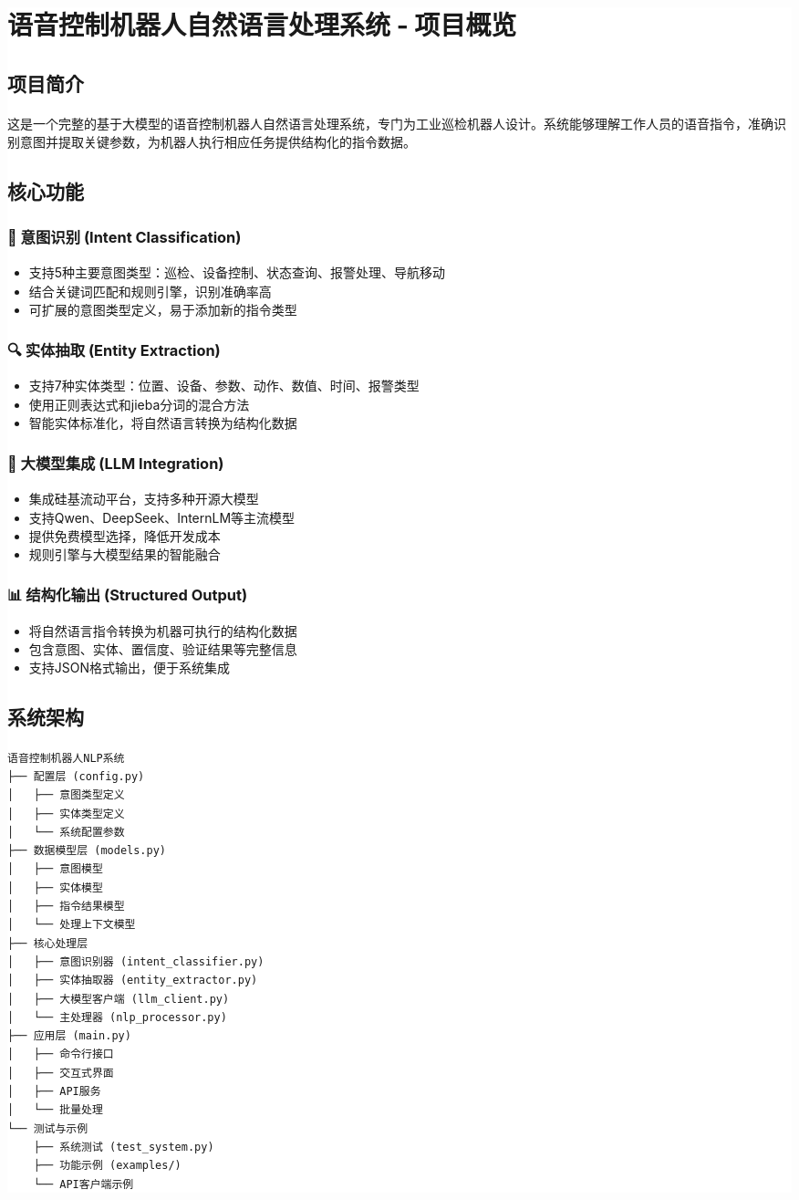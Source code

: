 # 语音控制机器人自然语言处理系统 - 项目概览

## 项目简介

这是一个完整的基于大模型的语音控制机器人自然语言处理系统，专门为工业巡检机器人设计。系统能够理解工作人员的语音指令，准确识别意图并提取关键参数，为机器人执行相应任务提供结构化的指令数据。

## 核心功能

### 🎯 意图识别 (Intent Classification)
- 支持5种主要意图类型：巡检、设备控制、状态查询、报警处理、导航移动
- 结合关键词匹配和规则引擎，识别准确率高
- 可扩展的意图类型定义，易于添加新的指令类型

### 🔍 实体抽取 (Entity Extraction)
- 支持7种实体类型：位置、设备、参数、动作、数值、时间、报警类型
- 使用正则表达式和jieba分词的混合方法
- 智能实体标准化，将自然语言转换为结构化数据

### 🧠 大模型集成 (LLM Integration)
- 集成硅基流动平台，支持多种开源大模型
- 支持Qwen、DeepSeek、InternLM等主流模型
- 提供免费模型选择，降低开发成本
- 规则引擎与大模型结果的智能融合

### 📊 结构化输出 (Structured Output)
- 将自然语言指令转换为机器可执行的结构化数据
- 包含意图、实体、置信度、验证结果等完整信息
- 支持JSON格式输出，便于系统集成

## 系统架构

```
语音控制机器人NLP系统
├── 配置层 (config.py)
│   ├── 意图类型定义
│   ├── 实体类型定义
│   └── 系统配置参数
├── 数据模型层 (models.py)
│   ├── 意图模型
│   ├── 实体模型
│   ├── 指令结果模型
│   └── 处理上下文模型
├── 核心处理层
│   ├── 意图识别器 (intent_classifier.py)
│   ├── 实体抽取器 (entity_extractor.py)
│   ├── 大模型客户端 (llm_client.py)
│   └── 主处理器 (nlp_processor.py)
├── 应用层 (main.py)
│   ├── 命令行接口
│   ├── 交互式界面
│   ├── API服务
│   └── 批量处理
└── 测试与示例
    ├── 系统测试 (test_system.py)
    ├── 功能示例 (examples/)
    └── API客户端示例
```
